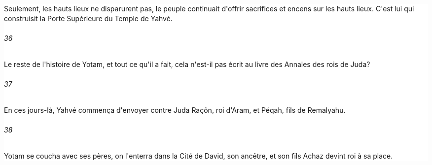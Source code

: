 Seulement, les hauts lieux ne disparurent pas, le peuple continuait d'offrir sacrifices et encens sur les hauts lieux. C'est lui qui construisit la Porte Supérieure du Temple de Yahvé.
###### 36
Le reste de l'histoire de Yotam, et tout ce qu'il a fait, cela n'est-il pas écrit au livre des Annales des rois de Juda?
###### 37
En ces jours-là, Yahvé commença d'envoyer contre Juda Raçôn, roi d'Aram, et Péqah, fils de Remalyahu.
###### 38
Yotam se coucha avec ses pères, on l'enterra dans la Cité de David, son ancêtre, et son fils Achaz devint roi à sa place.
